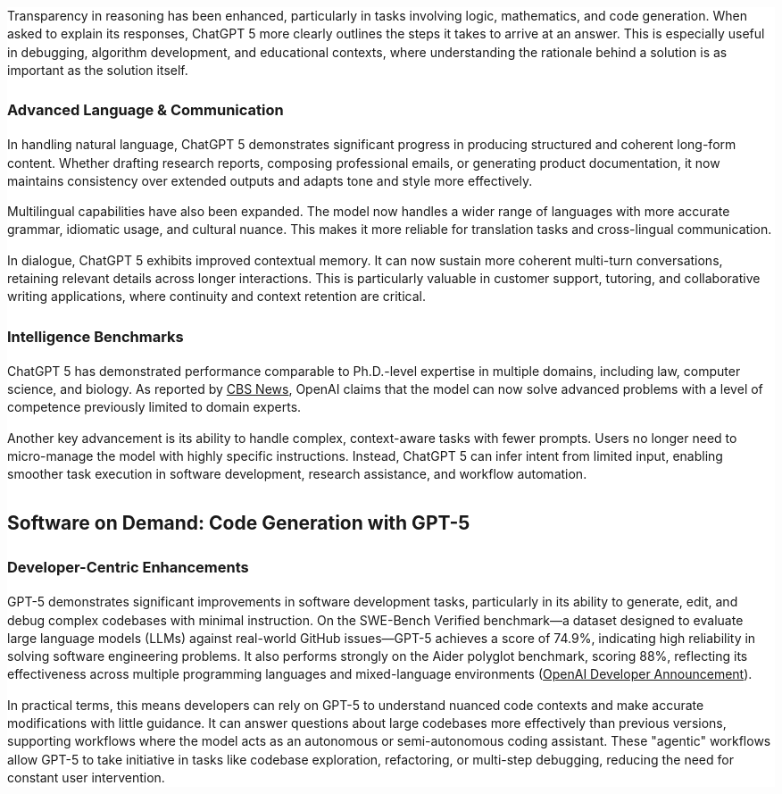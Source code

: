 Transparency in reasoning has been enhanced, particularly in tasks involving logic, mathematics, and code generation. When asked to explain its responses, ChatGPT 5 more clearly outlines the steps it takes to arrive at an answer. This is especially useful in debugging, algorithm development, and educational contexts, where understanding the rationale behind a solution is as important as the solution itself.

### Advanced Language & Communication

In handling natural language, ChatGPT 5 demonstrates significant progress in producing structured and coherent long-form content. Whether drafting research reports, composing professional emails, or generating product documentation, it now maintains consistency over extended outputs and adapts tone and style more effectively.

Multilingual capabilities have also been expanded. The model now handles a wider range of languages with more accurate grammar, idiomatic usage, and cultural nuance. This makes it more reliable for translation tasks and cross-lingual communication.

In dialogue, ChatGPT 5 exhibits improved contextual memory. It can now sustain more coherent multi-turn conversations, retaining relevant details across longer interactions. This is particularly valuable in customer support, tutoring, and collaborative writing applications, where continuity and context retention are critical.

### Intelligence Benchmarks

ChatGPT 5 has demonstrated performance comparable to Ph.D.-level expertise in multiple domains, including law, computer science, and biology. As reported by [CBS News](https://www.cbsnews.com/news/openai-launches-chatgpt5-sam-altman-smartest-ai-chatbot/), OpenAI claims that the model can now solve advanced problems with a level of competence previously limited to domain experts.

Another key advancement is its ability to handle complex, context-aware tasks with fewer prompts. Users no longer need to micro-manage the model with highly specific instructions. Instead, ChatGPT 5 can infer intent from limited input, enabling smoother task execution in software development, research assistance, and workflow automation.

## Software on Demand: Code Generation with GPT-5

### Developer-Centric Enhancements

GPT-5 demonstrates significant improvements in software development tasks, particularly in its ability to generate, edit, and debug complex codebases with minimal instruction. On the SWE-Bench Verified benchmark—a dataset designed to evaluate large language models (LLMs) against real-world GitHub issues—GPT-5 achieves a score of 74.9%, indicating high reliability in solving software engineering problems. It also performs strongly on the Aider polyglot benchmark, scoring 88%, reflecting its effectiveness across multiple programming languages and mixed-language environments ([OpenAI Developer Announcement](https://openai.com/index/introducing-gpt-5-for-developers/)).

In practical terms, this means developers can rely on GPT-5 to understand nuanced code contexts and make accurate modifications with little guidance. It can answer questions about large codebases more effectively than previous versions, supporting workflows where the model acts as an autonomous or semi-autonomous coding assistant. These "agentic" workflows allow GPT-5 to take initiative in tasks like codebase exploration, refactoring, or multi-step debugging, reducing the need for constant user intervention.
